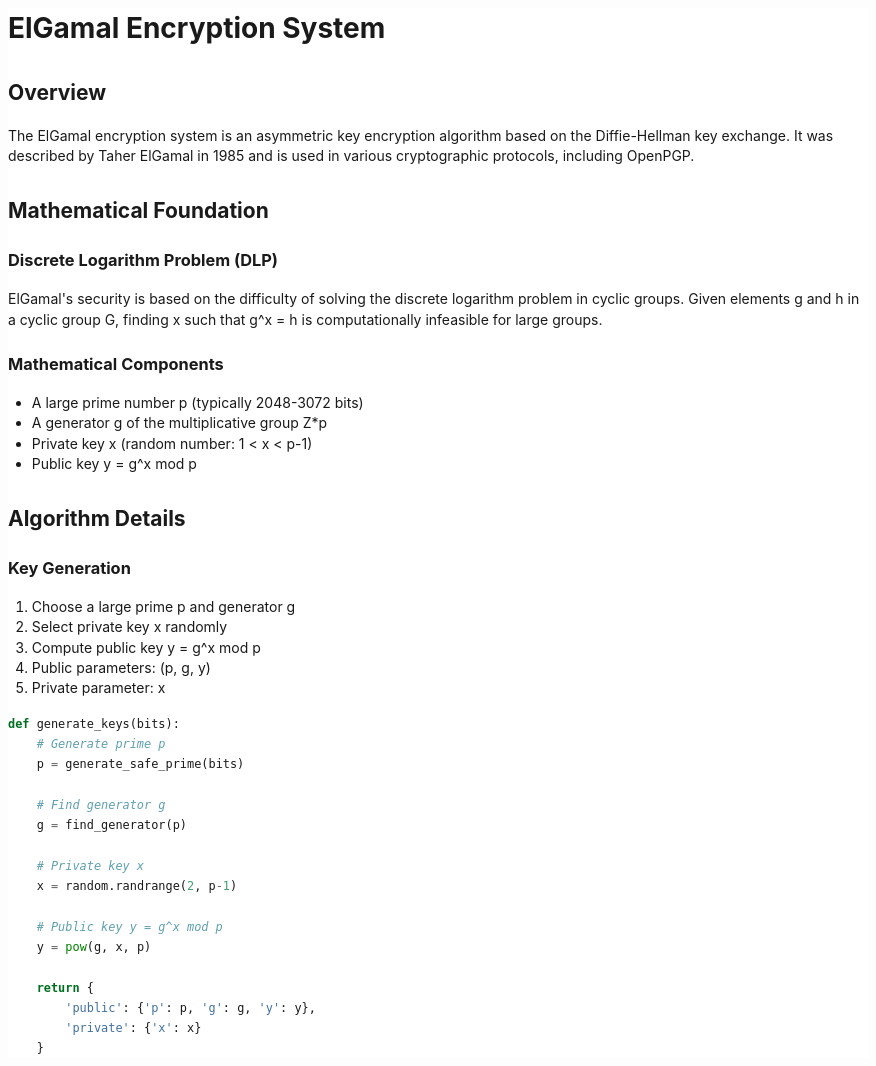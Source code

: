 # ElGamal Encryption System

## Overview

The ElGamal encryption system is an asymmetric key encryption algorithm based on the Diffie-Hellman key exchange. It was described by Taher ElGamal in 1985 and is used in various cryptographic protocols, including OpenPGP.

## Mathematical Foundation

### Discrete Logarithm Problem (DLP)
ElGamal's security is based on the difficulty of solving the discrete logarithm problem in cyclic groups. Given elements g and h in a cyclic group G, finding x such that g^x = h is computationally infeasible for large groups.

### Mathematical Components
- A large prime number p (typically 2048-3072 bits)
- A generator g of the multiplicative group Z*p
- Private key x (random number: 1 < x < p-1)
- Public key y = g^x mod p

## Algorithm Details

### Key Generation
1. Choose a large prime p and generator g
2. Select private key x randomly
3. Compute public key y = g^x mod p
4. Public parameters: (p, g, y)
5. Private parameter: x

```python
def generate_keys(bits):
    # Generate prime p
    p = generate_safe_prime(bits)
    
    # Find generator g
    g = find_generator(p)
    
    # Private key x
    x = random.randrange(2, p-1)
    
    # Public key y = g^x mod p
    y = pow(g, x, p)
    
    return {
        'public': {'p': p, 'g': g, 'y': y},
        'private': {'x': x}
    }
```
